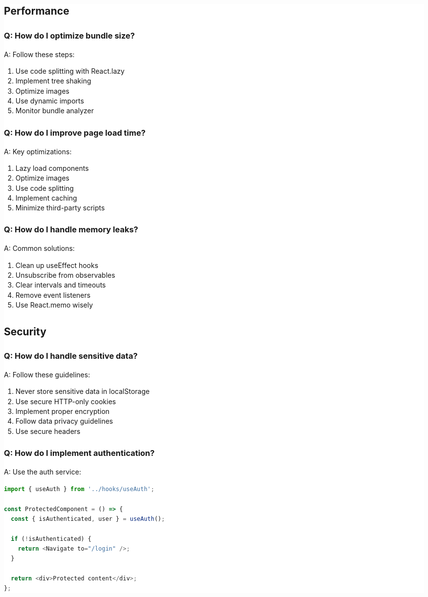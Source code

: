 ## Performance

### Q: How do I optimize bundle size?
A: Follow these steps:
1. Use code splitting with React.lazy
2. Implement tree shaking
3. Optimize images
4. Use dynamic imports
5. Monitor bundle analyzer

### Q: How do I improve page load time?
A: Key optimizations:
1. Lazy load components
2. Optimize images
3. Use code splitting
4. Implement caching
5. Minimize third-party scripts

### Q: How do I handle memory leaks?
A: Common solutions:
1. Clean up useEffect hooks
2. Unsubscribe from observables
3. Clear intervals and timeouts
4. Remove event listeners
5. Use React.memo wisely

## Security

### Q: How do I handle sensitive data?
A: Follow these guidelines:
1. Never store sensitive data in localStorage
2. Use secure HTTP-only cookies
3. Implement proper encryption
4. Follow data privacy guidelines
5. Use secure headers

### Q: How do I implement authentication?
A: Use the auth service:
```typescript
import { useAuth } from '../hooks/useAuth';

const ProtectedComponent = () => {
  const { isAuthenticated, user } = useAuth();
  
  if (!isAuthenticated) {
    return <Navigate to="/login" />;
  }
  
  return <div>Protected content</div>;
};
```
